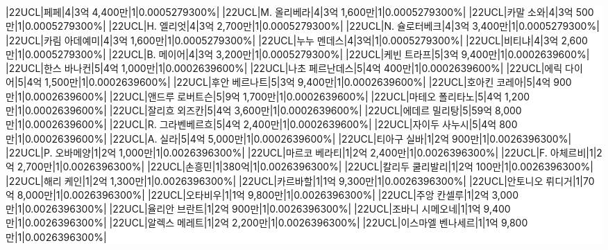 |22UCL|페페|4|3억 4,400만|1|0.0005279300%|
|22UCL|M. 올리베라|4|3억 1,600만|1|0.0005279300%|
|22UCL|카말 소와|4|3억 500만|1|0.0005279300%|
|22UCL|H. 엘리엇|4|3억 2,700만|1|0.0005279300%|
|22UCL|N. 슐로터베크|4|3억 3,400만|1|0.0005279300%|
|22UCL|카림 아데예미|4|3억 1,600만|1|0.0005279300%|
|22UCL|누누 멘데스|4|3억|1|0.0005279300%|
|22UCL|비티냐|4|3억 2,600만|1|0.0005279300%|
|22UCL|B. 메이어|4|3억 3,200만|1|0.0005279300%|
|22UCL|케빈 트라프|5|3억 9,400만|1|0.0002639600%|
|22UCL|한스 바나컨|5|4억 1,000만|1|0.0002639600%|
|22UCL|나초 페르난데스|5|4억 400만|1|0.0002639600%|
|22UCL|에릭 다이어|5|4억 1,500만|1|0.0002639600%|
|22UCL|후안 베르나트|5|3억 9,400만|1|0.0002639600%|
|22UCL|호아킨 코레아|5|4억 900만|1|0.0002639600%|
|22UCL|앤드루 로버트슨|5|9억 1,700만|1|0.0002639600%|
|22UCL|마테오 폴리타노|5|4억 1,200만|1|0.0002639600%|
|22UCL|잘리흐 외즈칸|5|4억 3,600만|1|0.0002639600%|
|22UCL|에데르 밀리탕|5|59억 8,000만|1|0.0002639600%|
|22UCL|R. 그라벤베르흐|5|4억 2,400만|1|0.0002639600%|
|22UCL|자이두 사누시|5|4억 800만|1|0.0002639600%|
|22UCL|A. 실라|5|4억 5,000만|1|0.0002639600%|
|22UCL|티아구 실바|1|2억 900만|1|0.0026396300%|
|22UCL|P. 오바메양|1|2억 1,000만|1|0.0026396300%|
|22UCL|마르코 베라티|1|2억 2,400만|1|0.0026396300%|
|22UCL|F. 아체르비|1|2억 2,700만|1|0.0026396300%|
|22UCL|손흥민|1|380억|1|0.0026396300%|
|22UCL|칼리두 쿨리발리|1|2억 100만|1|0.0026396300%|
|22UCL|해리 케인|1|2억 1,300만|1|0.0026396300%|
|22UCL|카르바할|1|1억 9,300만|1|0.0026396300%|
|22UCL|안토니오 뤼디거|1|70억 8,000만|1|0.0026396300%|
|22UCL|오타비우|1|1억 9,800만|1|0.0026396300%|
|22UCL|주앙 칸셀루|1|2억 3,000만|1|0.0026396300%|
|22UCL|율리안 브란트|1|2억 900만|1|0.0026396300%|
|22UCL|조바니 시메오네|1|1억 9,400만|1|0.0026396300%|
|22UCL|알렉스 메레트|1|2억 2,200만|1|0.0026396300%|
|22UCL|이스마엘 벤나세르|1|1억 9,800만|1|0.0026396300%|